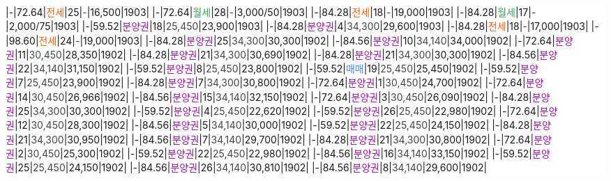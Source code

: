 |-|72.64|<span style="color:#ff5a00">전세</span>|25|<span style="color:#444444">-</span>|16,500|1903|
|-|72.64|<span style="color:#34a853">월세</span>|28|<span style="color:#444444">-</span>|3,000/50|1903|
|-|84.28|<span style="color:#ff5a00">전세</span>|18|<span style="color:#444444">-</span>|19,000|1903|
|-|84.28|<span style="color:#34a853">월세</span>|17|<span style="color:#444444">-</span>|2,000/75|1903|
|-|59.52|<span style="color:#9C11A5">분양권</span>|18|<span style="color:#444444">25,450</span>|23,900|1903|
|-|84.28|<span style="color:#9C11A5">분양권</span>|4|<span style="color:#444444">34,300</span>|29,600|1903|
|-|84.28|<span style="color:#ff5a00">전세</span>|18|<span style="color:#444444">-</span>|17,000|1903|
|-|98.60|<span style="color:#ff5a00">전세</span>|24|<span style="color:#444444">-</span>|19,000|1903|
|-|84.28|<span style="color:#9C11A5">분양권</span>|25|<span style="color:#444444">34,300</span>|30,300|1902|
|-|84.56|<span style="color:#9C11A5">분양권</span>|10|<span style="color:#444444">34,140</span>|34,000|1902|
|-|72.64|<span style="color:#9C11A5">분양권</span>|11|<span style="color:#444444">30,450</span>|28,350|1902|
|-|84.28|<span style="color:#9C11A5">분양권</span>|21|<span style="color:#444444">34,300</span>|30,690|1902|
|-|84.28|<span style="color:#9C11A5">분양권</span>|21|<span style="color:#444444">34,300</span>|30,300|1902|
|-|84.56|<span style="color:#9C11A5">분양권</span>|22|<span style="color:#444444">34,140</span>|31,150|1902|
|-|59.52|<span style="color:#9C11A5">분양권</span>|8|<span style="color:#444444">25,450</span>|23,800|1902|
|-|59.52|<span style="color:#4285f3">매매</span>|19|<span style="color:#444444">25,450</span>|25,450|1902|
|-|59.52|<span style="color:#9C11A5">분양권</span>|7|<span style="color:#444444">25,450</span>|23,900|1902|
|-|84.28|<span style="color:#9C11A5">분양권</span>|7|<span style="color:#444444">34,300</span>|30,800|1902|
|-|72.64|<span style="color:#9C11A5">분양권</span>|1|<span style="color:#444444">30,450</span>|24,700|1902|
|-|72.64|<span style="color:#9C11A5">분양권</span>|14|<span style="color:#444444">30,450</span>|26,966|1902|
|-|84.56|<span style="color:#9C11A5">분양권</span>|15|<span style="color:#444444">34,140</span>|32,150|1902|
|-|72.64|<span style="color:#9C11A5">분양권</span>|3|<span style="color:#444444">30,450</span>|26,090|1902|
|-|84.28|<span style="color:#9C11A5">분양권</span>|25|<span style="color:#444444">34,300</span>|30,300|1902|
|-|59.52|<span style="color:#9C11A5">분양권</span>|4|<span style="color:#444444">25,450</span>|22,620|1902|
|-|59.52|<span style="color:#9C11A5">분양권</span>|26|<span style="color:#444444">25,450</span>|22,980|1902|
|-|72.64|<span style="color:#9C11A5">분양권</span>|12|<span style="color:#444444">30,450</span>|28,300|1902|
|-|84.56|<span style="color:#9C11A5">분양권</span>|5|<span style="color:#444444">34,140</span>|30,000|1902|
|-|59.52|<span style="color:#9C11A5">분양권</span>|22|<span style="color:#444444">25,450</span>|24,150|1902|
|-|84.28|<span style="color:#9C11A5">분양권</span>|21|<span style="color:#444444">34,300</span>|30,950|1902|
|-|84.56|<span style="color:#9C11A5">분양권</span>|7|<span style="color:#444444">34,140</span>|29,700|1902|
|-|84.28|<span style="color:#9C11A5">분양권</span>|21|<span style="color:#444444">34,300</span>|30,800|1902|
|-|72.64|<span style="color:#9C11A5">분양권</span>|2|<span style="color:#444444">30,450</span>|25,300|1902|
|-|59.52|<span style="color:#9C11A5">분양권</span>|22|<span style="color:#444444">25,450</span>|22,980|1902|
|-|84.56|<span style="color:#9C11A5">분양권</span>|16|<span style="color:#444444">34,140</span>|33,150|1902|
|-|59.52|<span style="color:#9C11A5">분양권</span>|25|<span style="color:#444444">25,450</span>|24,150|1902|
|-|84.56|<span style="color:#9C11A5">분양권</span>|26|<span style="color:#444444">34,140</span>|30,810|1902|
|-|84.56|<span style="color:#9C11A5">분양권</span>|8|<span style="color:#444444">34,140</span>|29,600|1902|